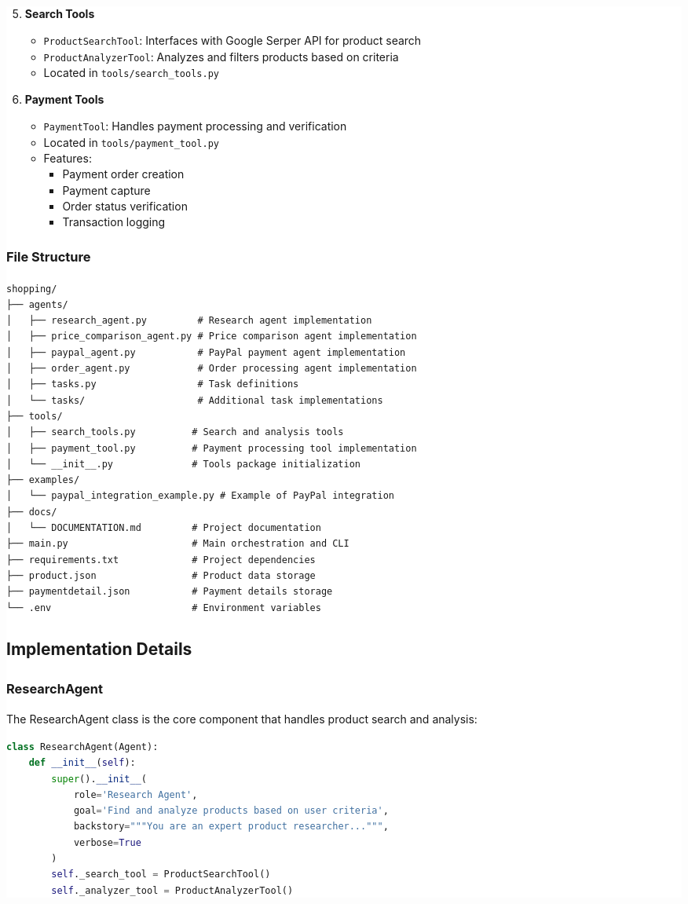 5. **Search Tools**

   - `ProductSearchTool`: Interfaces with Google Serper API for product search
   - `ProductAnalyzerTool`: Analyzes and filters products based on criteria
   - Located in `tools/search_tools.py`

6. **Payment Tools**

   - `PaymentTool`: Handles payment processing and verification
   - Located in `tools/payment_tool.py`
   - Features:
     - Payment order creation
     - Payment capture
     - Order status verification
     - Transaction logging

### File Structure

```
shopping/
├── agents/
│   ├── research_agent.py         # Research agent implementation
│   ├── price_comparison_agent.py # Price comparison agent implementation
│   ├── paypal_agent.py           # PayPal payment agent implementation
│   ├── order_agent.py            # Order processing agent implementation
│   ├── tasks.py                  # Task definitions
│   └── tasks/                    # Additional task implementations
├── tools/
│   ├── search_tools.py          # Search and analysis tools
│   ├── payment_tool.py          # Payment processing tool implementation
│   └── __init__.py              # Tools package initialization
├── examples/
│   └── paypal_integration_example.py # Example of PayPal integration
├── docs/
│   └── DOCUMENTATION.md         # Project documentation
├── main.py                      # Main orchestration and CLI
├── requirements.txt             # Project dependencies
├── product.json                 # Product data storage
├── paymentdetail.json           # Payment details storage
└── .env                         # Environment variables
```

## Implementation Details

### ResearchAgent

The ResearchAgent class is the core component that handles product search and analysis:

```python
class ResearchAgent(Agent):
    def __init__(self):
        super().__init__(
            role='Research Agent',
            goal='Find and analyze products based on user criteria',
            backstory="""You are an expert product researcher...""",
            verbose=True
        )
        self._search_tool = ProductSearchTool()
        self._analyzer_tool = ProductAnalyzerTool()
```

